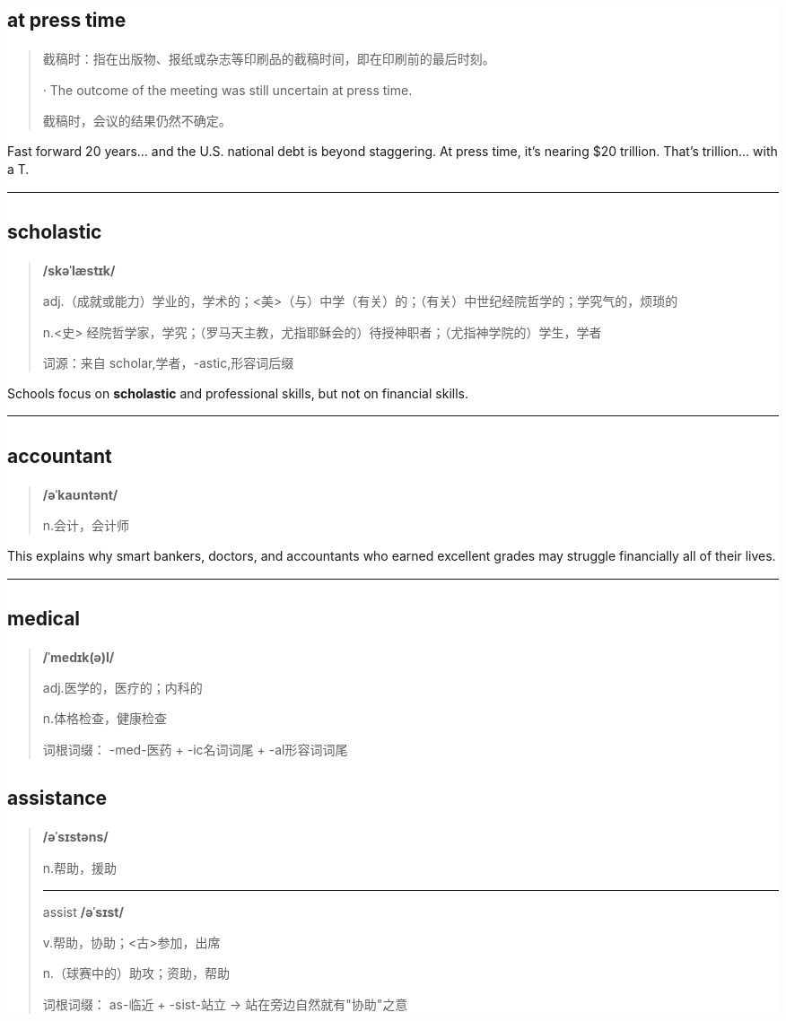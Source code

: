 ## at press time

> 截稿时：指在出版物、报纸或杂志等印刷品的截稿时间，即在印刷前的最后时刻。
>
> · The outcome of the meeting was still uncertain at press time.
>
> 截稿时，会议的结果仍然不确定。

Fast forward 20 years… and the U.S. national debt is beyond staggering. At press time, it’s nearing $20 trillion. That’s trillion… with a T.

---

## scholastic

> **/skəˈlæstɪk/**
>
> adj.（成就或能力）学业的，学术的；<美>（与）中学（有关）的；（有关）中世纪经院哲学的；学究气的，烦琐的
>
> n.<史> 经院哲学家，学究；（罗马天主教，尤指耶稣会的）待授神职者；（尤指神学院的）学生，学者
>
> 词源：来自 scholar,学者，-astic,形容词后缀

Schools focus on **scholastic** and professional skills, but not on financial skills.

---

## accountant

> **/əˈkaʊntənt/**
>
> n.会计，会计师

This explains why smart bankers, doctors, and accountants who earned excellent grades may struggle financially all of their lives.

---

## medical

> **/ˈmedɪk(ə)l/**
>
> adj.医学的，医疗的；内科的
>
> n.体格检查，健康检查
>
> 词根词缀： -med-医药 + -ic名词词尾 + -al形容词词尾

## assistance

> **/əˈsɪstəns/**
>
> n.帮助，援助
>
> ---
>
> assist **/əˈsɪst/**
>
> v.帮助，协助；<古>参加，出席
>
> n.（球赛中的）助攻；资助，帮助
>
> 词根词缀： as-临近 + -sist-站立 → 站在旁边自然就有"协助"之意
